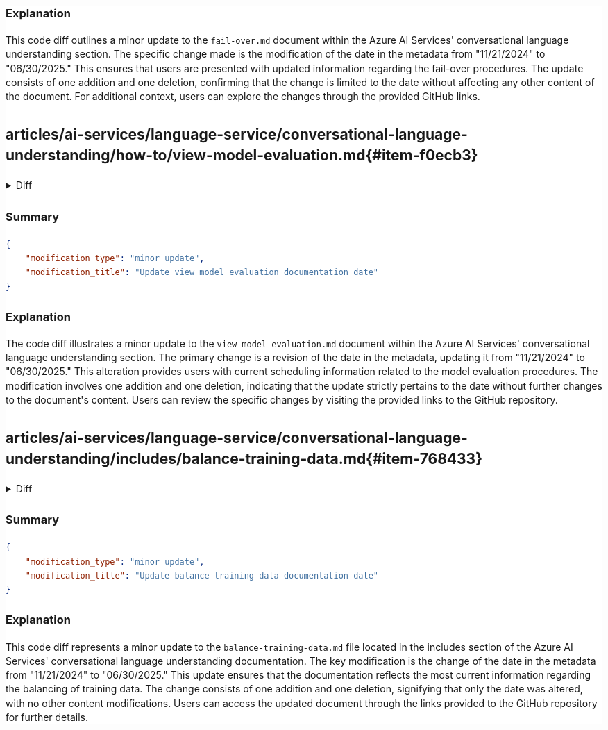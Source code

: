 ### Explanation
This code diff outlines a minor update to the `fail-over.md` document within the Azure AI Services' conversational language understanding section. The specific change made is the modification of the date in the metadata from "11/21/2024" to "06/30/2025." This ensures that users are presented with updated information regarding the fail-over procedures. The update consists of one addition and one deletion, confirming that the change is limited to the date without affecting any other content of the document. For additional context, users can explore the changes through the provided GitHub links.

## articles/ai-services/language-service/conversational-language-understanding/how-to/view-model-evaluation.md{#item-f0ecb3}

<details><summary>Diff</summary></details>

### Summary

```json
{
    "modification_type": "minor update",
    "modification_title": "Update view model evaluation documentation date"
}
```

### Explanation
The code diff illustrates a minor update to the `view-model-evaluation.md` document within the Azure AI Services' conversational language understanding section. The primary change is a revision of the date in the metadata, updating it from "11/21/2024" to "06/30/2025." This alteration provides users with current scheduling information related to the model evaluation procedures. The modification involves one addition and one deletion, indicating that the update strictly pertains to the date without further changes to the document's content. Users can review the specific changes by visiting the provided links to the GitHub repository.

## articles/ai-services/language-service/conversational-language-understanding/includes/balance-training-data.md{#item-768433}

<details><summary>Diff</summary></details>

### Summary

```json
{
    "modification_type": "minor update",
    "modification_title": "Update balance training data documentation date"
}
```

### Explanation
This code diff represents a minor update to the `balance-training-data.md` file located in the includes section of the Azure AI Services' conversational language understanding documentation. The key modification is the change of the date in the metadata from "11/21/2024" to "06/30/2025." This update ensures that the documentation reflects the most current information regarding the balancing of training data. The change consists of one addition and one deletion, signifying that only the date was altered, with no other content modifications. Users can access the updated document through the links provided to the GitHub repository for further details.
